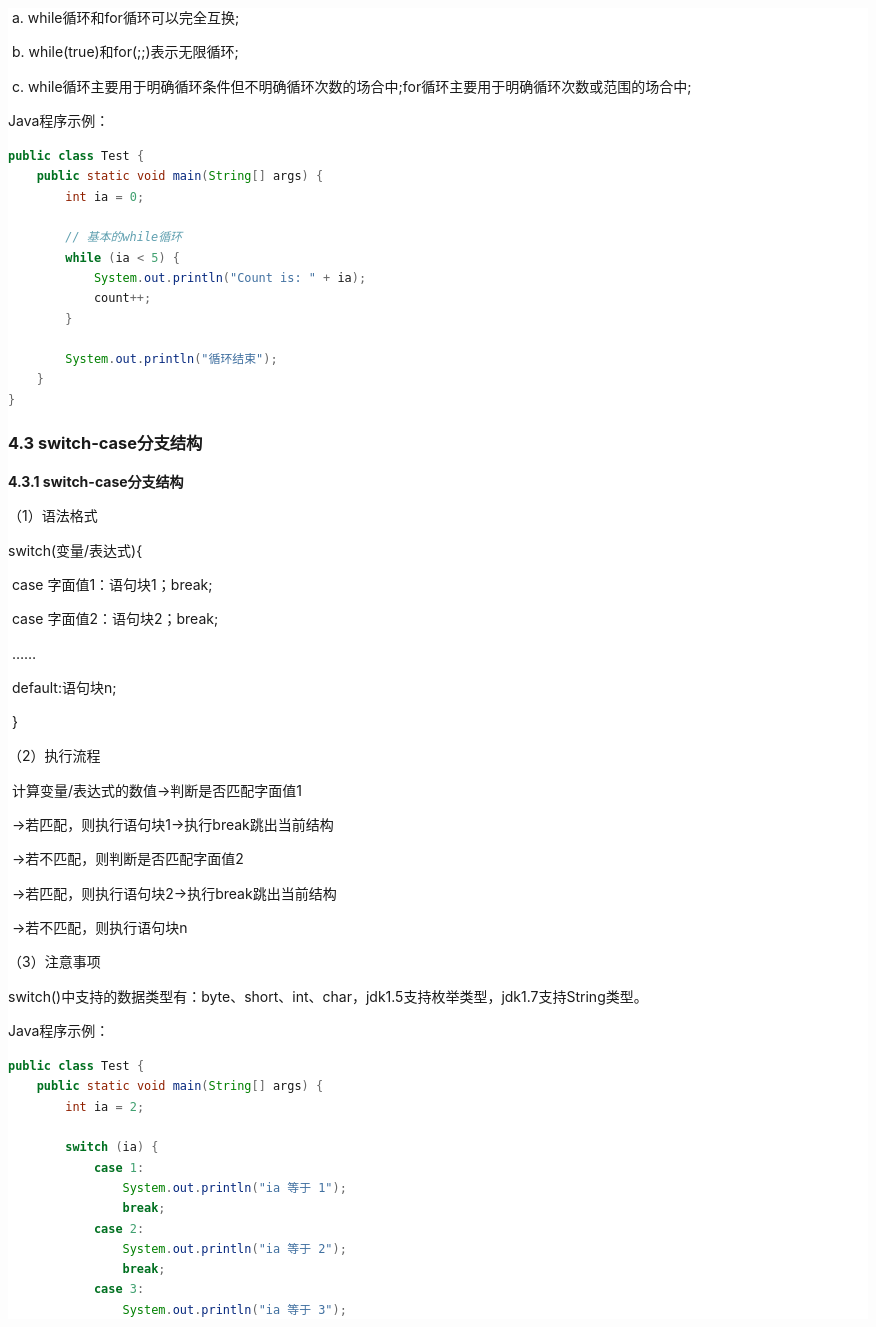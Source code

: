 ​	a. while循环和for循环可以完全互换;

​	b. while(true)和for(;;)表示无限循环;

​	c. while循环主要用于明确循环条件但不明确循环次数的场合中;for循环主要用于明确循环次数或范围的场合中;

Java程序示例：

```java
public class Test {
    public static void main(String[] args) {
        int ia = 0;
        
        // 基本的while循环
        while (ia < 5) {
            System.out.println("Count is: " + ia);
            count++;
        }
        
        System.out.println("循环结束");
    }
}
```

### 4.3 switch-case分支结构

**4.3.1 switch-case分支结构**

（1）语法格式

switch(变量/表达式){

​		case 字面值1：语句块1；break;

​		case 字面值2：语句块2；break;

​		……

​		default:语句块n;

​	}

（2）执行流程

​	计算变量/表达式的数值→判断是否匹配字面值1

​		→若匹配，则执行语句块1→执行break跳出当前结构

​		→若不匹配，则判断是否匹配字面值2

​			→若匹配，则执行语句块2→执行break跳出当前结构

​			→若不匹配，则执行语句块n

（3）注意事项

​	switch()中支持的数据类型有：byte、short、int、char，jdk1.5支持枚举类型，jdk1.7支持String类型。

Java程序示例：

```java
public class Test {
    public static void main(String[] args) {
        int ia = 2;
        
        switch (ia) {
            case 1:
                System.out.println("ia 等于 1");
                break;
            case 2:
                System.out.println("ia 等于 2");
                break;
            case 3:
                System.out.println("ia 等于 3");
```